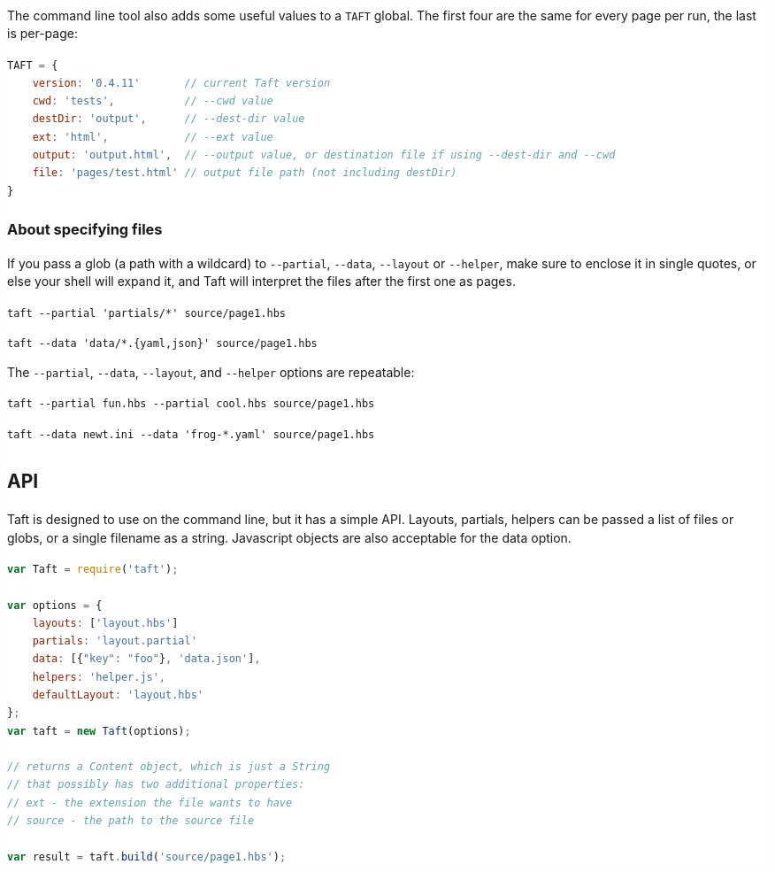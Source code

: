 The command line tool also adds some useful values to a `TAFT` global. The first four are the same for every page per run, the last is per-page:

````javascript
TAFT = {
    version: '0.4.11'       // current Taft version
    cwd: 'tests',           // --cwd value
    destDir: 'output',      // --dest-dir value 
    ext: 'html',            // --ext value
    output: 'output.html',  // --output value, or destination file if using --dest-dir and --cwd
    file: 'pages/test.html' // output file path (not including destDir)
}
````

### About specifying files

If you pass a glob (a path with a wildcard) to `--partial`, `--data`, `--layout` or `--helper`, make sure to enclose it in single quotes, or else your shell will expand it, and Taft will interpret the files after the first one as pages.

````
taft --partial 'partials/*' source/page1.hbs
````
````
taft --data 'data/*.{yaml,json}' source/page1.hbs
````

The `--partial`, `--data`, `--layout`, and `--helper` options are repeatable:
````
taft --partial fun.hbs --partial cool.hbs source/page1.hbs
````
````
taft --data newt.ini --data 'frog-*.yaml' source/page1.hbs
````

## API

Taft is designed to use on the command line, but it has a simple API. Layouts, partials, helpers can be passed a list of files or globs, or a single filename as a string. Javascript objects are also acceptable for the data option.
````javascript
var Taft = require('taft');

var options = {
    layouts: ['layout.hbs']
    partials: 'layout.partial'
    data: [{"key": "foo"}, 'data.json'],
    helpers: 'helper.js',
    defaultLayout: 'layout.hbs'
};
var taft = new Taft(options);

// returns a Content object, which is just a String
// that possibly has two additional properties:
// ext - the extension the file wants to have
// source - the path to the source file 

var result = taft.build('source/page1.hbs');
````
